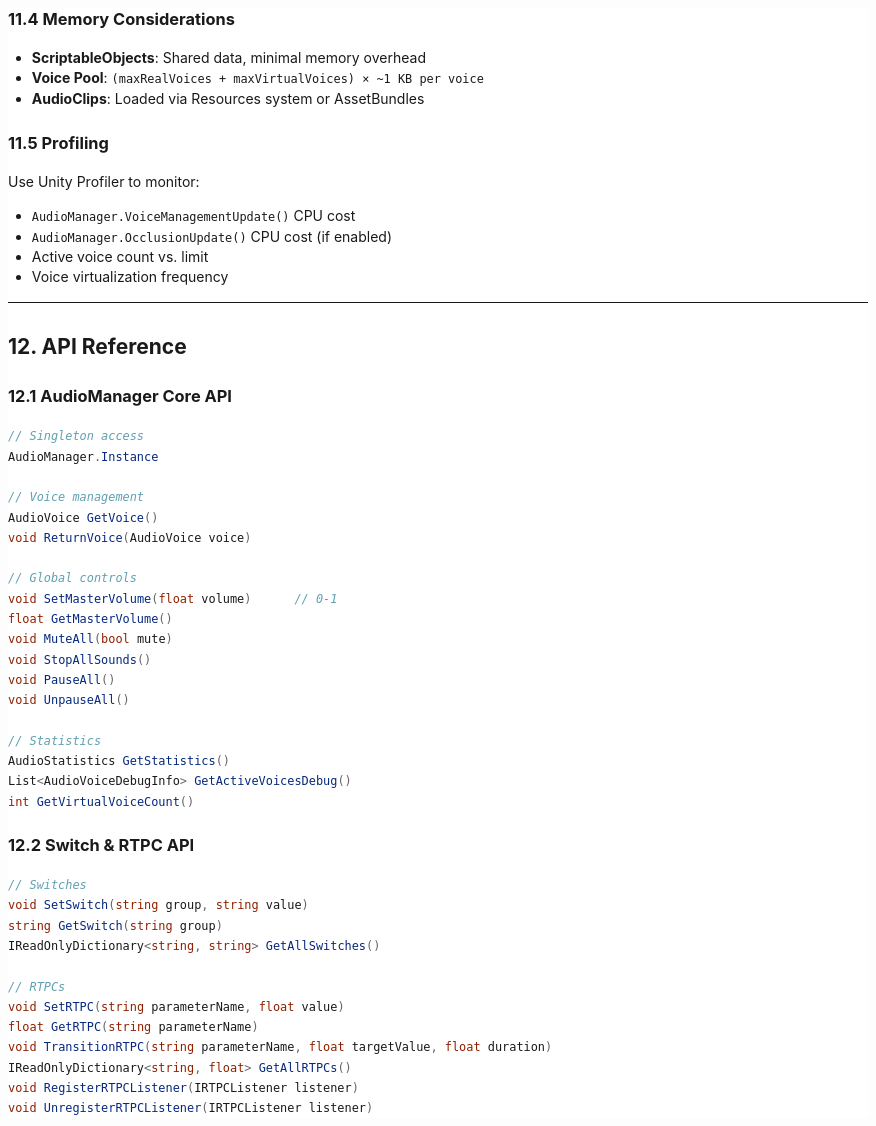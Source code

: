 ### 11.4 Memory Considerations

- **ScriptableObjects**: Shared data, minimal memory overhead
- **Voice Pool**: `(maxRealVoices + maxVirtualVoices) × ~1 KB per voice`
- **AudioClips**: Loaded via Resources system or AssetBundles

### 11.5 Profiling

Use Unity Profiler to monitor:
- `AudioManager.VoiceManagementUpdate()` CPU cost
- `AudioManager.OcclusionUpdate()` CPU cost (if enabled)
- Active voice count vs. limit
- Voice virtualization frequency

---

## 12. API Reference

### 12.1 AudioManager Core API

```csharp
// Singleton access
AudioManager.Instance

// Voice management
AudioVoice GetVoice()
void ReturnVoice(AudioVoice voice)

// Global controls
void SetMasterVolume(float volume)      // 0-1
float GetMasterVolume()
void MuteAll(bool mute)
void StopAllSounds()
void PauseAll()
void UnpauseAll()

// Statistics
AudioStatistics GetStatistics()
List<AudioVoiceDebugInfo> GetActiveVoicesDebug()
int GetVirtualVoiceCount()
```

### 12.2 Switch & RTPC API

```csharp
// Switches
void SetSwitch(string group, string value)
string GetSwitch(string group)
IReadOnlyDictionary<string, string> GetAllSwitches()

// RTPCs
void SetRTPC(string parameterName, float value)
float GetRTPC(string parameterName)
void TransitionRTPC(string parameterName, float targetValue, float duration)
IReadOnlyDictionary<string, float> GetAllRTPCs()
void RegisterRTPCListener(IRTPCListener listener)
void UnregisterRTPCListener(IRTPCListener listener)
```
